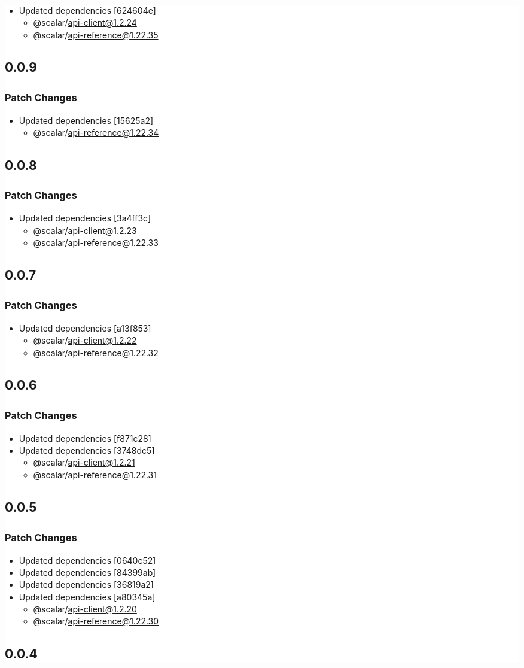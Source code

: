 - Updated dependencies [624604e]
  - @scalar/api-client@1.2.24
  - @scalar/api-reference@1.22.35

## 0.0.9

### Patch Changes

- Updated dependencies [15625a2]
  - @scalar/api-reference@1.22.34

## 0.0.8

### Patch Changes

- Updated dependencies [3a4ff3c]
  - @scalar/api-client@1.2.23
  - @scalar/api-reference@1.22.33

## 0.0.7

### Patch Changes

- Updated dependencies [a13f853]
  - @scalar/api-client@1.2.22
  - @scalar/api-reference@1.22.32

## 0.0.6

### Patch Changes

- Updated dependencies [f871c28]
- Updated dependencies [3748dc5]
  - @scalar/api-client@1.2.21
  - @scalar/api-reference@1.22.31

## 0.0.5

### Patch Changes

- Updated dependencies [0640c52]
- Updated dependencies [84399ab]
- Updated dependencies [36819a2]
- Updated dependencies [a80345a]
  - @scalar/api-client@1.2.20
  - @scalar/api-reference@1.22.30

## 0.0.4
